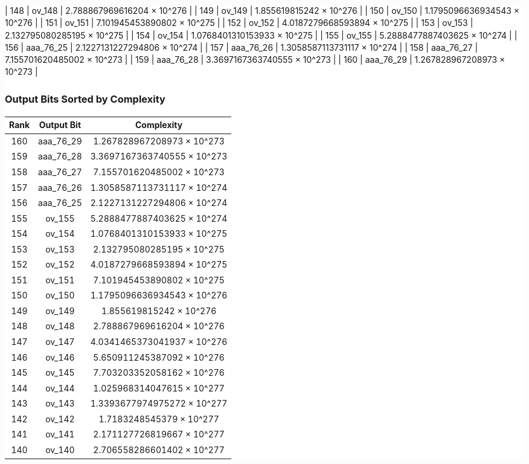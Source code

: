 | 148 | ov_148 | 2.788867969616204 × 10^276 |
| 149 | ov_149 | 1.855619815242 × 10^276 |
| 150 | ov_150 | 1.1795096636934543 × 10^276 |
| 151 | ov_151 | 7.101945453890802 × 10^275 |
| 152 | ov_152 | 4.0187279668593894 × 10^275 |
| 153 | ov_153 | 2.132795080285195 × 10^275 |
| 154 | ov_154 | 1.0768401310153933 × 10^275 |
| 155 | ov_155 | 5.2888477887403625 × 10^274 |
| 156 | aaa_76_25 | 2.1227131227294806 × 10^274 |
| 157 | aaa_76_26 | 1.3058587113731117 × 10^274 |
| 158 | aaa_76_27 | 7.155701620485002 × 10^273 |
| 159 | aaa_76_28 | 3.3697167363740555 × 10^273 |
| 160 | aaa_76_29 | 1.267828967208973 × 10^273 |

### Output Bits Sorted by Complexity

| Rank | Output Bit | Complexity |
|:----:|:----------:|:----------:|
| 160 | aaa_76_29 | 1.267828967208973 × 10^273 |
| 159 | aaa_76_28 | 3.3697167363740555 × 10^273 |
| 158 | aaa_76_27 | 7.155701620485002 × 10^273 |
| 157 | aaa_76_26 | 1.3058587113731117 × 10^274 |
| 156 | aaa_76_25 | 2.1227131227294806 × 10^274 |
| 155 | ov_155 | 5.2888477887403625 × 10^274 |
| 154 | ov_154 | 1.0768401310153933 × 10^275 |
| 153 | ov_153 | 2.132795080285195 × 10^275 |
| 152 | ov_152 | 4.0187279668593894 × 10^275 |
| 151 | ov_151 | 7.101945453890802 × 10^275 |
| 150 | ov_150 | 1.1795096636934543 × 10^276 |
| 149 | ov_149 | 1.855619815242 × 10^276 |
| 148 | ov_148 | 2.788867969616204 × 10^276 |
| 147 | ov_147 | 4.0341465373041937 × 10^276 |
| 146 | ov_146 | 5.650911245387092 × 10^276 |
| 145 | ov_145 | 7.703203352058162 × 10^276 |
| 144 | ov_144 | 1.025968314047615 × 10^277 |
| 143 | ov_143 | 1.3393677974975272 × 10^277 |
| 142 | ov_142 | 1.7183248545379 × 10^277 |
| 141 | ov_141 | 2.171127726819667 × 10^277 |
| 140 | ov_140 | 2.706558286601402 × 10^277 |